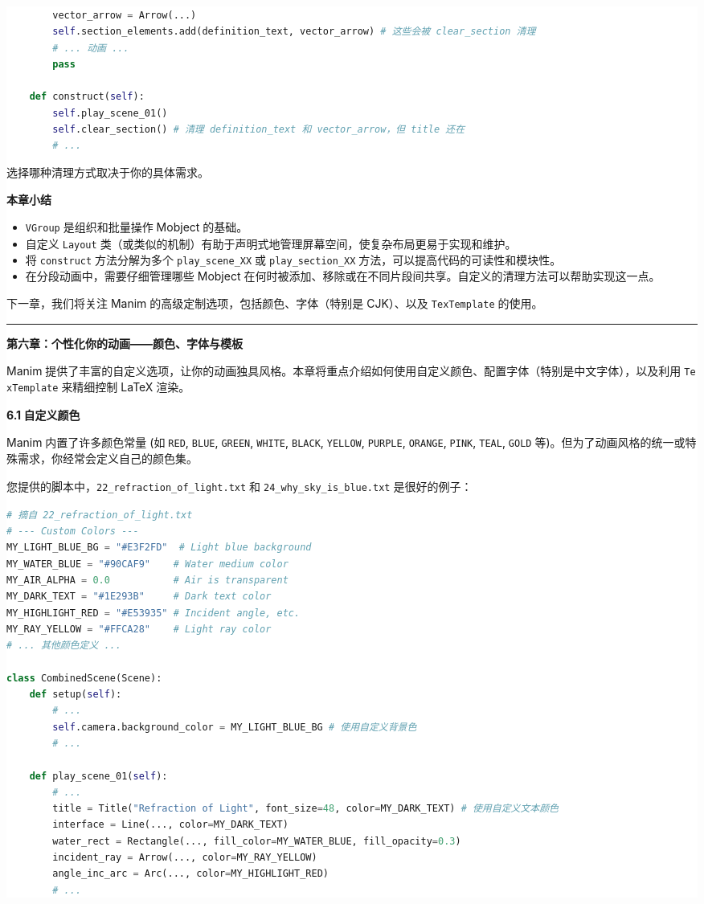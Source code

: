 ```python
        vector_arrow = Arrow(...)
        self.section_elements.add(definition_text, vector_arrow) # 这些会被 clear_section 清理
        # ... 动画 ...
        pass

    def construct(self):
        self.play_scene_01()
        self.clear_section() # 清理 definition_text 和 vector_arrow，但 title 还在
        # ...
```
选择哪种清理方式取决于你的具体需求。

**本章小结**

*   `VGroup` 是组织和批量操作 Mobject 的基础。
*   自定义 `Layout` 类（或类似的机制）有助于声明式地管理屏幕空间，使复杂布局更易于实现和维护。
*   将 `construct` 方法分解为多个 `play_scene_XX` 或 `play_section_XX` 方法，可以提高代码的可读性和模块性。
*   在分段动画中，需要仔细管理哪些 Mobject 在何时被添加、移除或在不同片段间共享。自定义的清理方法可以帮助实现这一点。

下一章，我们将关注 Manim 的高级定制选项，包括颜色、字体（特别是 CJK）、以及 `TexTemplate` 的使用。

---
**第六章：个性化你的动画——颜色、字体与模板**

Manim 提供了丰富的自定义选项，让你的动画独具风格。本章将重点介绍如何使用自定义颜色、配置字体（特别是中文字体），以及利用 `TexTemplate` 来精细控制 LaTeX 渲染。

**6.1 自定义颜色**

Manim 内置了许多颜色常量 (如 `RED`, `BLUE`, `GREEN`, `WHITE`, `BLACK`, `YELLOW`, `PURPLE`, `ORANGE`, `PINK`, `TEAL`, `GOLD` 等)。但为了动画风格的统一或特殊需求，你经常会定义自己的颜色集。

您提供的脚本中，`22_refraction_of_light.txt` 和 `24_why_sky_is_blue.txt` 是很好的例子：

```python
# 摘自 22_refraction_of_light.txt
# --- Custom Colors ---
MY_LIGHT_BLUE_BG = "#E3F2FD"  # Light blue background
MY_WATER_BLUE = "#90CAF9"    # Water medium color
MY_AIR_ALPHA = 0.0           # Air is transparent
MY_DARK_TEXT = "#1E293B"     # Dark text color
MY_HIGHLIGHT_RED = "#E53935" # Incident angle, etc.
MY_RAY_YELLOW = "#FFCA28"    # Light ray color
# ... 其他颜色定义 ...

class CombinedScene(Scene):
    def setup(self):
        # ...
        self.camera.background_color = MY_LIGHT_BLUE_BG # 使用自定义背景色
        # ...

    def play_scene_01(self):
        # ...
        title = Title("Refraction of Light", font_size=48, color=MY_DARK_TEXT) # 使用自定义文本颜色
        interface = Line(..., color=MY_DARK_TEXT)
        water_rect = Rectangle(..., fill_color=MY_WATER_BLUE, fill_opacity=0.3)
        incident_ray = Arrow(..., color=MY_RAY_YELLOW)
        angle_inc_arc = Arc(..., color=MY_HIGHLIGHT_RED)
        # ...
```
